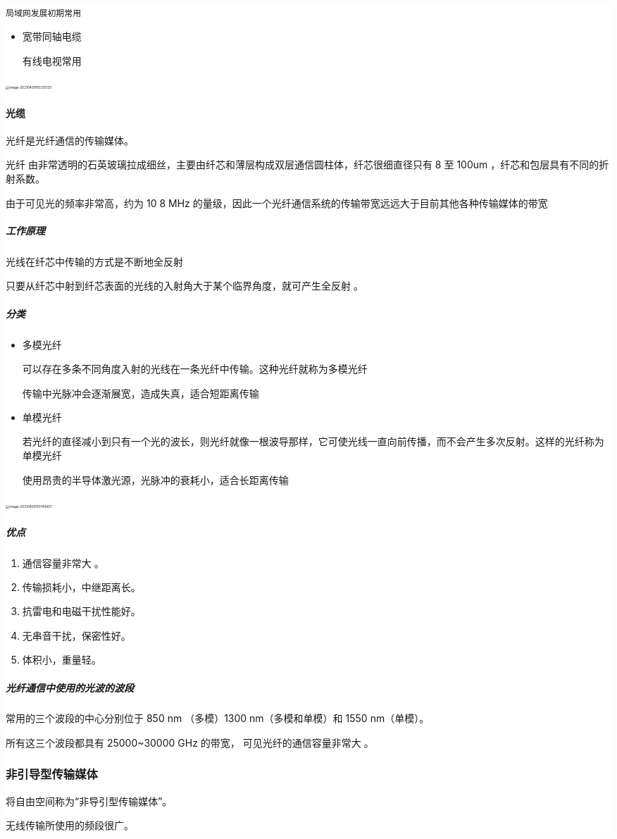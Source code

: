     局域网发展初期常用

- 宽带同轴电缆

    有线电视常用

<img src="http://markdown-1303167219.cos.ap-shanghai.myqcloud.com/image-20210409110335133.png" alt="image-20210409110335133" style="zoom: 33%;" />

#### 光缆

光纤是光纤通信的传输媒体。

光纤 由非常透明的石英玻璃拉成细丝，主要由纤芯和薄层构成双层通信圆柱体，纤芯很细直径只有 8 至 100um ，纤芯和包层具有不同的折射系数。

由于可见光的频率非常高，约为 10 8 MHz 的量级，因此一个光纤通信系统的传输带宽远远大于目前其他各种传输媒体的带宽

##### 工作原理

光线在纤芯中传输的方式是不断地全反射

只要从纤芯中射到纤芯表面的光线的入射角大于某个临界角度，就可产生全反射 。

##### 分类

- 多模光纤

    可以存在多条不同角度入射的光线在一条光纤中传输。这种光纤就称为多模光纤

    传输中光脉冲会逐渐展宽，造成失真，适合短距离传输

- 单模光纤

    若光纤的直径减小到只有一个光的波长，则光纤就像一根波导那样，它可使光线一直向前传播，而不会产生多次反射。这样的光纤称为单模光纤

    使用昂贵的半导体激光源，光脉冲的衰耗小，适合长距离传输

<img src="http://markdown-1303167219.cos.ap-shanghai.myqcloud.com/image-20210409110749407.png" alt="image-20210409110749407" style="zoom:33%;" />

##### 优点

1. 通信容量非常大 。

2. 传输损耗小，中继距离长。

3. 抗雷电和电磁干扰性能好。

4. 无串音干扰，保密性好。

5. 体积小，重量轻。

##### 光纤通信中使用的光波的波段

常用的三个波段的中心分别位于 850 nm （多模）1300 nm（多模和单模）和 1550 nm（单模）。

所有这三个波段都具有 25000~30000 GHz 的带宽， 可见光纤的通信容量非常大 。

### 非引导型传输媒体

将自由空间称为“非导引型传输媒体”。

无线传输所使用的频段很广。
